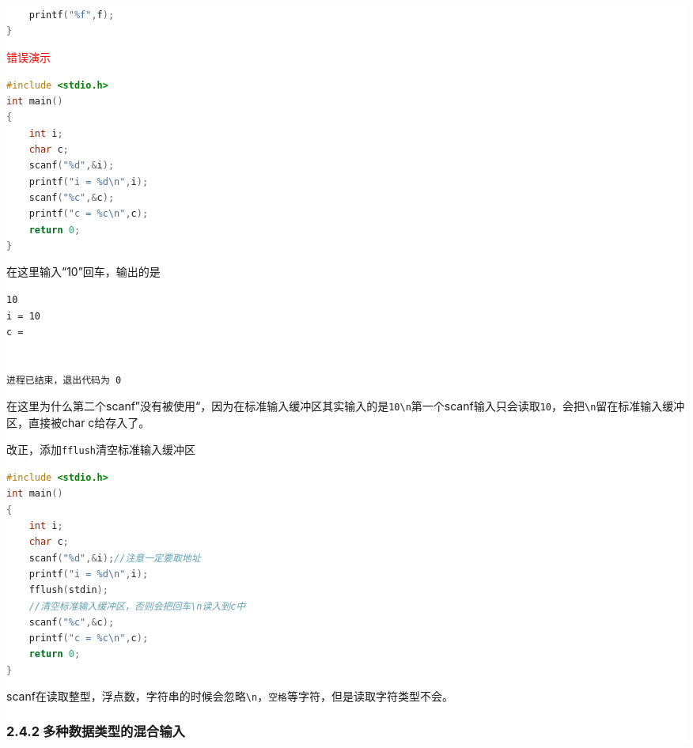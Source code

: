 ~~~c
    printf("%f",f);  
}


~~~

<p style="color:red">错误演示</p>

~~~c
#include <stdio.h>  
int main()  
{  
    int i;  
    char c;  
    scanf("%d",&i);
    printf("i = %d\n",i);  
    scanf("%c",&c);  
    printf("c = %c\n",c);  
    return 0;  
}
~~~

在这里输入“10”回车，输出的是

~~~cmd
10
i = 10
c =


进程已结束，退出代码为 0
~~~

在这里为什么第二个scanf”没有被使用“，因为在标准输入缓冲区其实输入的是`10\n`第一个scanf输入只会读取`10`，会把`\n`留在标准输入缓冲区，直接被char c给存入了。

改正，添加`fflush`清空标准输入缓冲区
~~~c
#include <stdio.h>  
int main()  
{  
    int i;  
    char c;  
    scanf("%d",&i);//注意一定要取地址  
    printf("i = %d\n",i);  
    fflush(stdin);
    //清空标准输入缓冲区，否则会把回车\n读入到c中  
    scanf("%c",&c);  
    printf("c = %c\n",c);  
    return 0;  
}
~~~

scanf在读取整型，浮点数，字符串的时候会忽略`\n`，`空格`等字符，但是读取字符类型不会。

### 2.4.2 多种数据类型的混合输入

